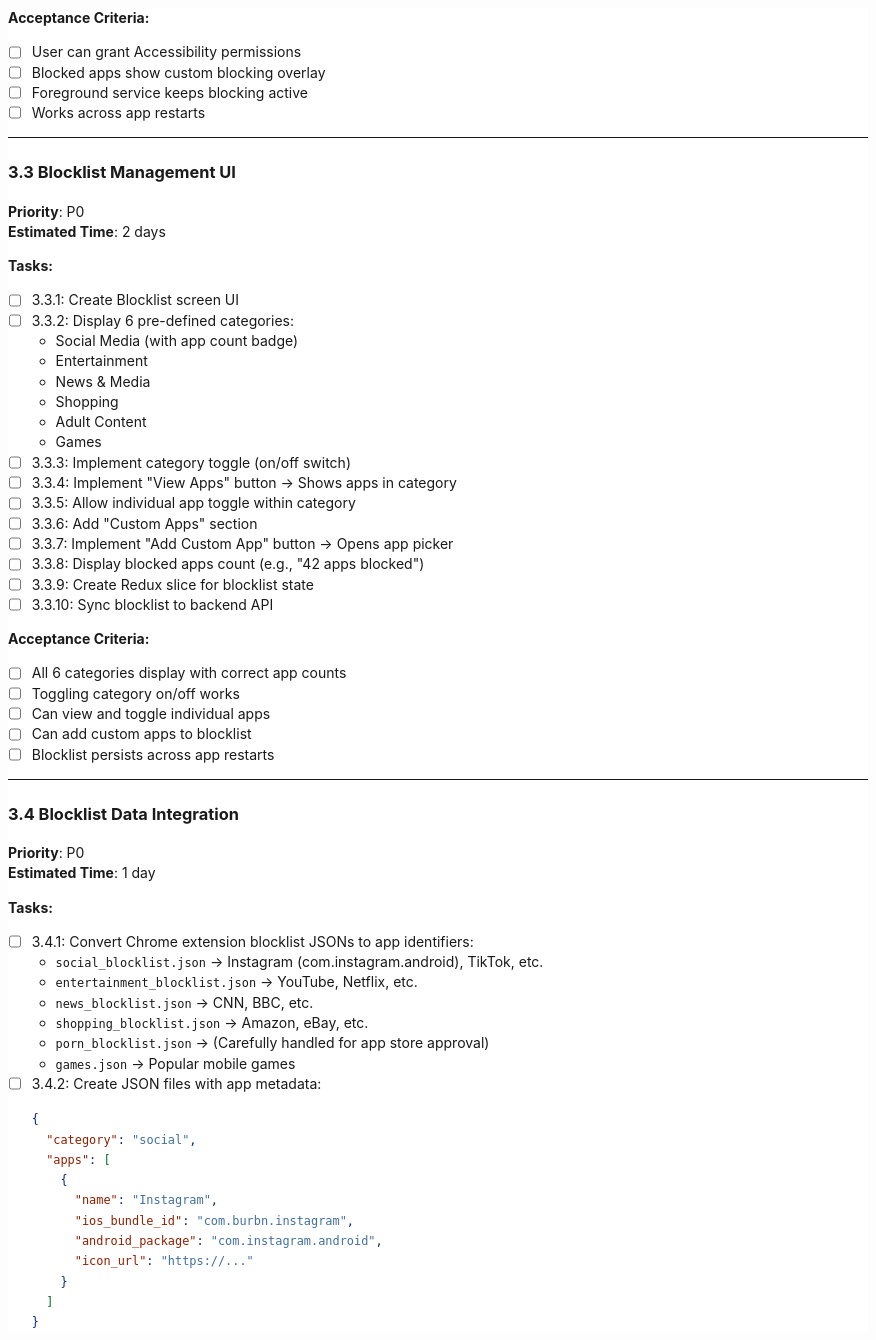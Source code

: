 **Acceptance Criteria:**
- [ ] User can grant Accessibility permissions
- [ ] Blocked apps show custom blocking overlay
- [ ] Foreground service keeps blocking active
- [ ] Works across app restarts

---

### 3.3 Blocklist Management UI
**Priority**: P0  
**Estimated Time**: 2 days

**Tasks:**
- [ ] 3.3.1: Create Blocklist screen UI
- [ ] 3.3.2: Display 6 pre-defined categories:
  - Social Media (with app count badge)
  - Entertainment
  - News & Media
  - Shopping
  - Adult Content
  - Games
- [ ] 3.3.3: Implement category toggle (on/off switch)
- [ ] 3.3.4: Implement "View Apps" button → Shows apps in category
- [ ] 3.3.5: Allow individual app toggle within category
- [ ] 3.3.6: Add "Custom Apps" section
- [ ] 3.3.7: Implement "Add Custom App" button → Opens app picker
- [ ] 3.3.8: Display blocked apps count (e.g., "42 apps blocked")
- [ ] 3.3.9: Create Redux slice for blocklist state
- [ ] 3.3.10: Sync blocklist to backend API

**Acceptance Criteria:**
- [ ] All 6 categories display with correct app counts
- [ ] Toggling category on/off works
- [ ] Can view and toggle individual apps
- [ ] Can add custom apps to blocklist
- [ ] Blocklist persists across app restarts

---

### 3.4 Blocklist Data Integration
**Priority**: P0  
**Estimated Time**: 1 day

**Tasks:**
- [ ] 3.4.1: Convert Chrome extension blocklist JSONs to app identifiers:
  - `social_blocklist.json` → Instagram (com.instagram.android), TikTok, etc.
  - `entertainment_blocklist.json` → YouTube, Netflix, etc.
  - `news_blocklist.json` → CNN, BBC, etc.
  - `shopping_blocklist.json` → Amazon, eBay, etc.
  - `porn_blocklist.json` → (Carefully handled for app store approval)
  - `games.json` → Popular mobile games
- [ ] 3.4.2: Create JSON files with app metadata:
  ```json
  {
    "category": "social",
    "apps": [
      {
        "name": "Instagram",
        "ios_bundle_id": "com.burbn.instagram",
        "android_package": "com.instagram.android",
        "icon_url": "https://..."
      }
    ]
  }
  ```
